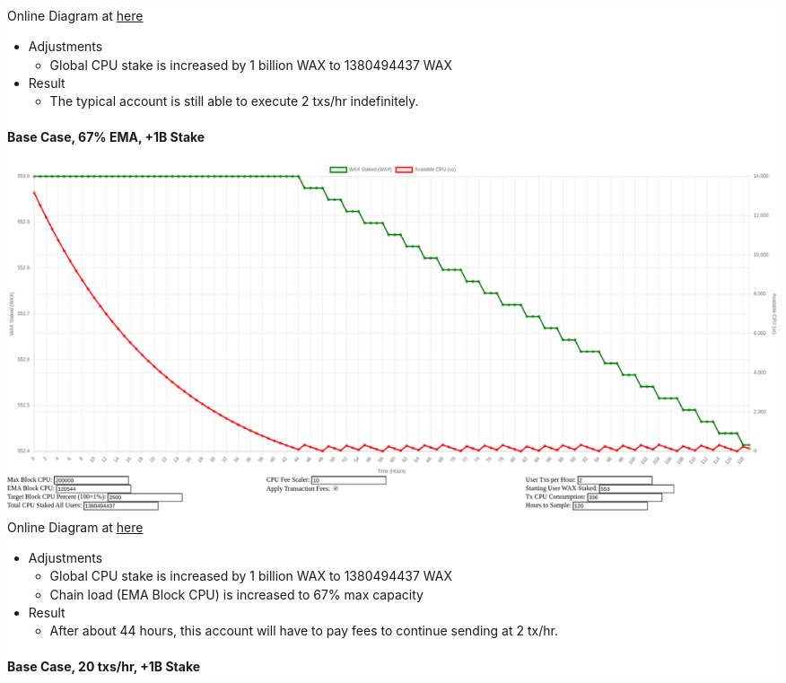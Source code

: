 Online Diagram at [here](https://raw.githack.com/worldwide-asset-exchange/wax-blockchain/tokenomics-graphs/graphs/stake-fee.html?inputHours=120&inputMaxBlockCPU=200000&inputFreeBlockCPUThreshold=0&inputCPUFeeScaler=10&inputEMABlockCPU=20544&inputTargetBlockCPUPct=2500&inputTxCPUConsumption=336&inputTxPerUserPerHour=2&inputTotalStakedAllUsers=1380494437&applyTransactionFees=true&inputStartingWAXBalance=553)

  * Adjustments
    * Global CPU stake is increased by 1 billion WAX to 1380494437 WAX
  * Result
    * The typical account is still able to execute 2 txs/hr indefinitely.

#### Base Case, 67% EMA, +1B Stake
![Base Case, 67% EMA, +1B Stake](./images/11-fee-analysis-base-case6.png) 
Online Diagram at [here](https://raw.githack.com/worldwide-asset-exchange/wax-blockchain/tokenomics-graphs/graphs/stake-fee.html?inputHours=120&inputMaxBlockCPU=200000&inputFreeBlockCPUThreshold=0&inputCPUFeeScaler=10&inputEMABlockCPU=120544&inputTargetBlockCPUPct=2500&inputTxCPUConsumption=336&inputTxPerUserPerHour=2&inputTotalStakedAllUsers=1380494437&applyTransactionFees=true&inputStartingWAXBalance=553)

  * Adjustments
    * Global CPU stake is increased by 1 billion WAX to 1380494437 WAX
    * Chain load (EMA Block CPU) is increased to 67% max capacity
  * Result
    * After about 44 hours, this account will have to pay fees to continue sending at 2 tx/hr.

#### Base Case, 20 txs/hr, +1B Stake